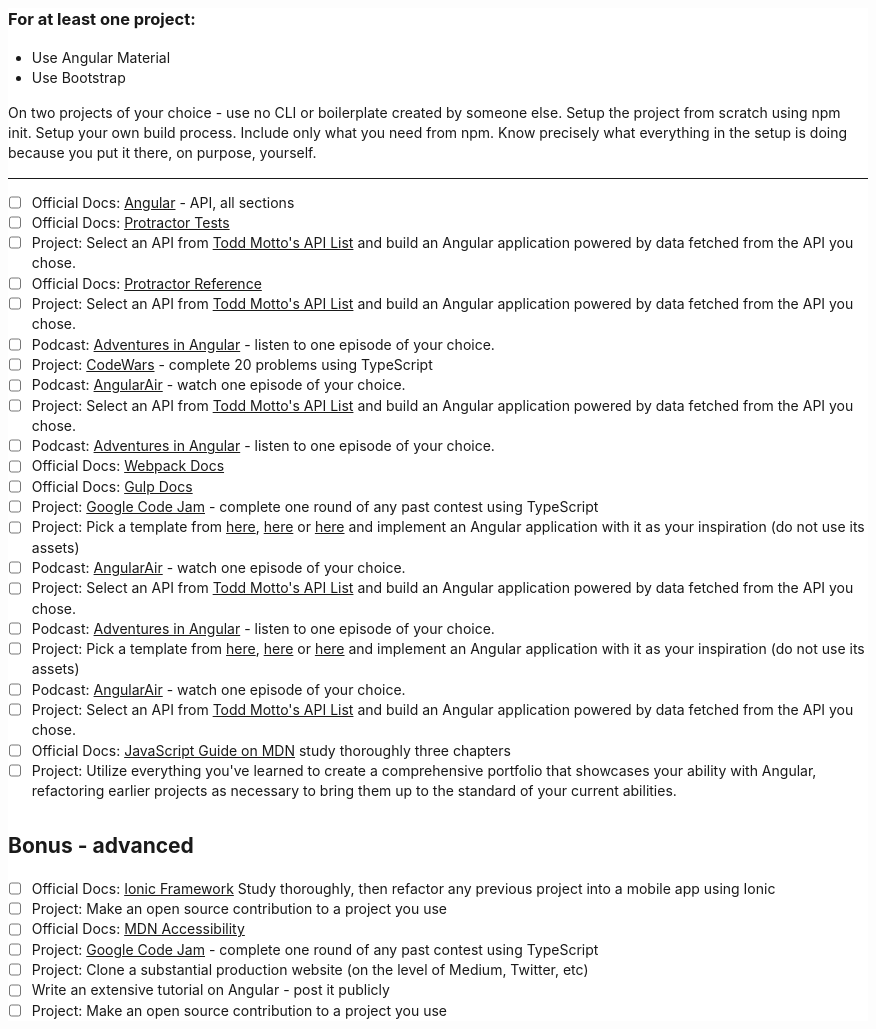 ### For at least one project:
* Use Angular Material
* Use Bootstrap

On two projects of your choice - use no CLI or boilerplate created by someone else. Setup the project from scratch using npm init. Setup your own build process. Include only what you need from npm. Know precisely what everything in the setup is doing because you put it there, on purpose, yourself.

-----

- [ ]  Official Docs: [Angular](https://angular.io/) - API, all sections
- [ ]  Official Docs: [Protractor Tests ](http://www.protractortest.org/#/)
- [ ]  Project: Select an API from [Todd Motto's API List](https://github.com/toddmotto/public-apis) and build an Angular application powered by data fetched from the API you chose. 
- [ ]  Official Docs: [Protractor Reference ](http://www.protractortest.org/#/)
- [ ]  Project: Select an API from [Todd Motto's API List](https://github.com/toddmotto/public-apis) and build an Angular application powered by data fetched from the API you chose. 
- [ ]  Podcast: [Adventures in Angular](https://devchat.tv/adv-in-angular) - listen to one episode of your choice.
- [ ]  Project: [CodeWars](www.codewars.com) - complete 20 problems using TypeScript
- [ ]  Podcast: [AngularAir](https://angularair.com/) - watch one episode of your choice.
- [ ]  Project: Select an API from [Todd Motto's API List](https://github.com/toddmotto/public-apis) and build an Angular application powered by data fetched from the API you chose. 
- [ ]  Podcast: [Adventures in Angular](https://devchat.tv/adv-in-angular) - listen to one episode of your choice.
- [ ]  Official Docs: [Webpack Docs](https://webpack.js.org/concepts/)
- [ ]  Official Docs: [Gulp Docs](https://gulpjs.com/)
- [ ]  Project: [Google Code Jam](https://code.google.com/codejam/past-contests) - complete one round of any past contest using TypeScript
- [ ]  Project: Pick a template from [here](https://freebiesbug.com/psd-freebies/website-template/), [here](http://www.free-css.com/free-css-templates) or [here](http://www.os-templates.com/free-website-templates) and implement an Angular application with it as your inspiration (do not use its assets)
- [ ]  Podcast: [AngularAir](https://angularair.com/) - watch one episode of your choice.
- [ ]  Project: Select an API from [Todd Motto's API List](https://github.com/toddmotto/public-apis) and build an Angular application powered by data fetched from the API you chose. 
- [ ]  Podcast: [Adventures in Angular](https://devchat.tv/adv-in-angular) - listen to one episode of your choice.
- [ ]  Project: Pick a template from [here](https://freebiesbug.com/psd-freebies/website-template/), [here](http://www.free-css.com/free-css-templates) or [here](http://www.os-templates.com/free-website-templates) and implement an Angular application with it as your inspiration (do not use its assets)
- [ ]  Podcast: [AngularAir](https://angularair.com/) - watch one episode of your choice.
- [ ]  Project: Select an API from [Todd Motto's API List](https://github.com/toddmotto/public-apis) and build an Angular application powered by data fetched from the API you chose. 
- [ ]  Official Docs: [JavaScript Guide on MDN](https://developer.mozilla.org/en-US/docs/Web/JavaScript/Guide) study thoroughly three chapters  
- [ ]  Project: Utilize everything you've learned to create a comprehensive portfolio that showcases your ability with Angular, refactoring earlier projects as necessary to bring them up to the standard of your current abilities.

## Bonus - advanced
- [ ]  Official Docs: [Ionic Framework](https://ionicframework.com/) Study thoroughly, then refactor any previous project into a mobile app using Ionic
- [ ]  Project: Make an open source contribution to a project you use
- [ ]  Official Docs: [MDN Accessibility](https://developer.mozilla.org/en-US/docs/Learn/Accessibility)
- [ ]  Project: [Google Code Jam](https://code.google.com/codejam/past-contests) - complete one round of any past contest using TypeScript
- [ ]  Project: Clone a substantial production website (on the level of Medium, Twitter, etc)
- [ ]  Write an extensive tutorial on Angular - post it publicly
- [ ]  Project: Make an open source contribution to a project you use